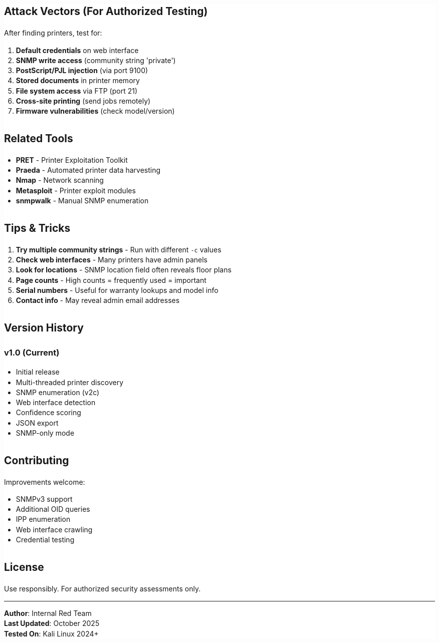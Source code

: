 ## Attack Vectors (For Authorized Testing)

After finding printers, test for:
1. **Default credentials** on web interface
2. **SNMP write access** (community string 'private')
3. **PostScript/PJL injection** (via port 9100)
4. **Stored documents** in printer memory
5. **File system access** via FTP (port 21)
6. **Cross-site printing** (send jobs remotely)
7. **Firmware vulnerabilities** (check model/version)

## Related Tools

- **PRET** - Printer Exploitation Toolkit
- **Praeda** - Automated printer data harvesting
- **Nmap** - Network scanning
- **Metasploit** - Printer exploit modules
- **snmpwalk** - Manual SNMP enumeration

## Tips & Tricks

1. **Try multiple community strings** - Run with different `-c` values
2. **Check web interfaces** - Many printers have admin panels
3. **Look for locations** - SNMP location field often reveals floor plans
4. **Page counts** - High counts = frequently used = important
5. **Serial numbers** - Useful for warranty lookups and model info
6. **Contact info** - May reveal admin email addresses

## Version History

### v1.0 (Current)
- Initial release
- Multi-threaded printer discovery
- SNMP enumeration (v2c)
- Web interface detection
- Confidence scoring
- JSON export
- SNMP-only mode

## Contributing

Improvements welcome:
- SNMPv3 support
- Additional OID queries
- IPP enumeration
- Web interface crawling
- Credential testing

## License

Use responsibly. For authorized security assessments only.

---

**Author**: Internal Red Team  
**Last Updated**: October 2025  
**Tested On**: Kali Linux 2024+
